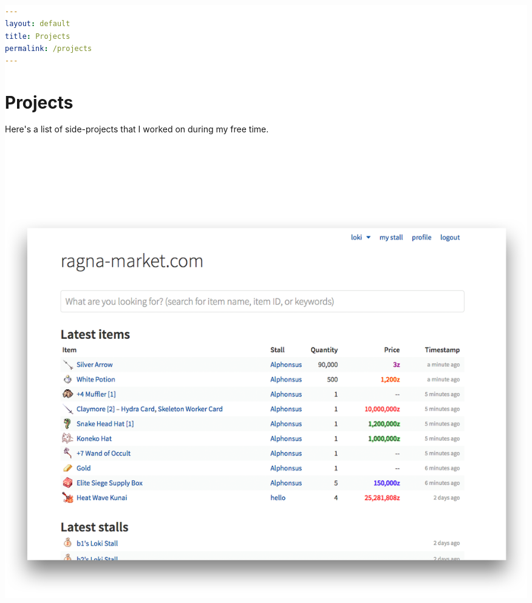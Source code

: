 ```yaml
---
layout: default
title: Projects
permalink: /projects
---
```


<style>
img{
    width: 100%;
    margin-top: 80px;
}

h1 {
	margin-bottom: 0;
}

h2 {
	margin-top: 0;
	margin-bottom: 0;
}

</style>

# Projects

Here's a list of side-projects that I worked on during my free time.

![](/images/projects/ragnamarket.png)
